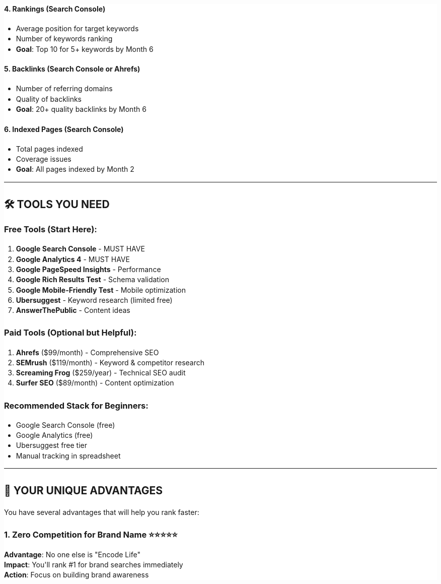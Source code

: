 #### 4. Rankings (Search Console)
- Average position for target keywords
- Number of keywords ranking
- **Goal**: Top 10 for 5+ keywords by Month 6

#### 5. Backlinks (Search Console or Ahrefs)
- Number of referring domains
- Quality of backlinks
- **Goal**: 20+ quality backlinks by Month 6

#### 6. Indexed Pages (Search Console)
- Total pages indexed
- Coverage issues
- **Goal**: All pages indexed by Month 2

---

## 🛠️ TOOLS YOU NEED

### Free Tools (Start Here):
1. **Google Search Console** - MUST HAVE
2. **Google Analytics 4** - MUST HAVE
3. **Google PageSpeed Insights** - Performance
4. **Google Rich Results Test** - Schema validation
5. **Google Mobile-Friendly Test** - Mobile optimization
6. **Ubersuggest** - Keyword research (limited free)
7. **AnswerThePublic** - Content ideas

### Paid Tools (Optional but Helpful):
1. **Ahrefs** ($99/month) - Comprehensive SEO
2. **SEMrush** ($119/month) - Keyword & competitor research
3. **Screaming Frog** ($259/year) - Technical SEO audit
4. **Surfer SEO** ($89/month) - Content optimization

### Recommended Stack for Beginners:
- Google Search Console (free)
- Google Analytics (free)
- Ubersuggest free tier
- Manual tracking in spreadsheet

---


## 💪 YOUR UNIQUE ADVANTAGES

You have several advantages that will help you rank faster:

### 1. Zero Competition for Brand Name ⭐⭐⭐⭐⭐
**Advantage**: No one else is "Encode Life"  
**Impact**: You'll rank #1 for brand searches immediately  
**Action**: Focus on building brand awareness
